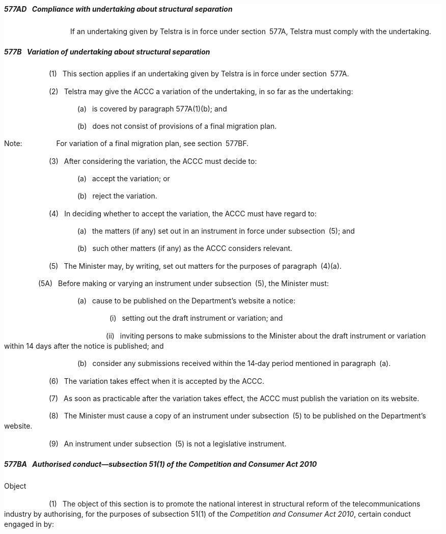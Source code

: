 ##### <a id="577AD"></a>577AD  Compliance with undertaking about structural separation

                   If an undertaking given by Telstra is in force under section 577A, Telstra must comply with the undertaking.

##### <a id="577B"></a>577B  Variation of undertaking about structural separation

             (1)  This section applies if an undertaking given by Telstra is in force under section 577A.

             (2)  Telstra may give the ACCC a variation of the undertaking, in so far as the undertaking:

                     (a)  is covered by paragraph 577A(1)(b); and

                     (b)  does not consist of provisions of a final migration plan.

Note:          For variation of a final migration plan, see section 577BF.

             (3)  After considering the variation, the ACCC must decide to:

                     (a)  accept the variation; or

                     (b)  reject the variation.

             (4)  In deciding whether to accept the variation, the ACCC must have regard to:

                     (a)  the matters (if any) set out in an instrument in force under subsection (5); and

                     (b)  such other matters (if any) as the ACCC considers relevant.

             (5)  The Minister may, by writing, set out matters for the purposes of paragraph (4)(a).

          (5A)  Before making or varying an instrument under subsection (5), the Minister must:

                     (a)  cause to be published on the Department’s website a notice:

                              (i)  setting out the draft instrument or variation; and

                             (ii)  inviting persons to make submissions to the Minister about the draft instrument or variation within 14 days after the notice is published; and

                     (b)  consider any submissions received within the 14‑day period mentioned in paragraph (a).

             (6)  The variation takes effect when it is accepted by the ACCC.

             (7)  As soon as practicable after the variation takes effect, the ACCC must publish the variation on its website.

             (8)  The Minister must cause a copy of an instrument under subsection (5) to be published on the Department’s website.

             (9)  An instrument under subsection (5) is not a legislative instrument.

##### <a id="577BA"></a>577BA  Authorised conduct—subsection 51(1) of the _Competition and Consumer Act 2010_

Object

             (1)  The object of this section is to promote the national interest in structural reform of the telecommunications industry by authorising, for the purposes of subsection 51(1) of the _Competition and Consumer Act 2010_, certain conduct engaged in by:
